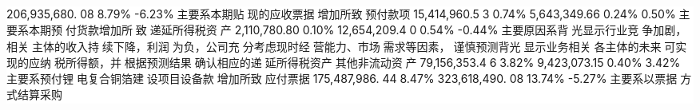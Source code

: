206,935,680.
08
8.79%
-6.23%
主要系本期贴
现的应收票据
增加所致
预付款项
15,414,960.5
3
0.74%
5,643,349.66
0.24%
0.50%
主要系本期预
付货款增加所
致
递延所得税资
产
2,110,780.80
0.10%
12,654,209.4
0
0.54%
-0.44%
主要原因系背
光显示行业竞
争加剧，相关
主体的收入持
续下降，利润
为负，公司充
分考虑现时经
营能力、市场
需求等因素，
谨慎预测背光
显示业务相关
各主体的未来
可实现的应纳
税所得额，并
根据预测结果
确认相应的递
延所得税资产
其他非流动资
产
79,156,353.4
6
3.82%
9,423,073.15
0.40%
3.42%
主要系预付锂
电复合铜箔建
设项目设备款
增加所致
应付票据
175,487,986.
44
8.47%
323,618,490.
08
13.74%
-5.27%
主要系以票据
方式结算采购